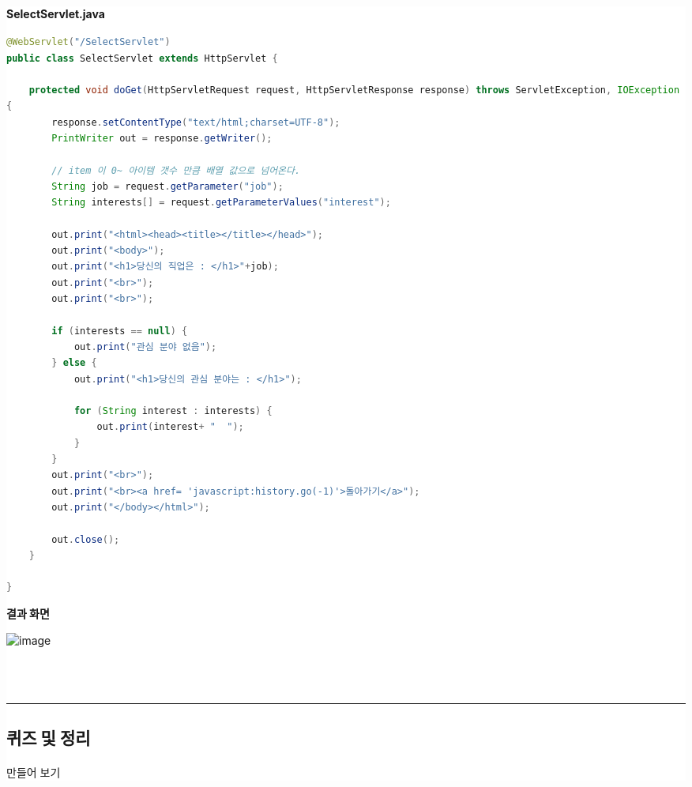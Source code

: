 **SelectServlet.java**
```java
@WebServlet("/SelectServlet")
public class SelectServlet extends HttpServlet {

	protected void doGet(HttpServletRequest request, HttpServletResponse response) throws ServletException, IOException {
		response.setContentType("text/html;charset=UTF-8");
		PrintWriter out = response.getWriter();

		// item 이 0~ 아이템 갯수 만큼 배열 값으로 넘어온다.
		String job = request.getParameter("job");
		String interests[] = request.getParameterValues("interest");
		
		out.print("<html><head><title></title></head>");
		out.print("<body>");
		out.print("<h1>당신의 직업은 : </h1>"+job);
		out.print("<br>");
		out.print("<br>");
		
		if (interests == null) {		
			out.print("관심 분야 없음");
		} else {
			out.print("<h1>당신의 관심 분야는 : </h1>");
			
			for (String interest : interests) {
				out.print(interest+ "  ");
			}			
		}
		out.print("<br>");
		out.print("<br><a href= 'javascript:history.go(-1)'>돌아가기</a>");
		out.print("</body></html>");

		out.close();
	}
		
}
```


**결과 화면**

![image](https://user-images.githubusercontent.com/84966961/125245554-a9fd9800-e32b-11eb-995c-8259098d24d2.png)



 
<br><br>
<hr>
 
## 퀴즈 및 정리
    
 만들어 보기
    